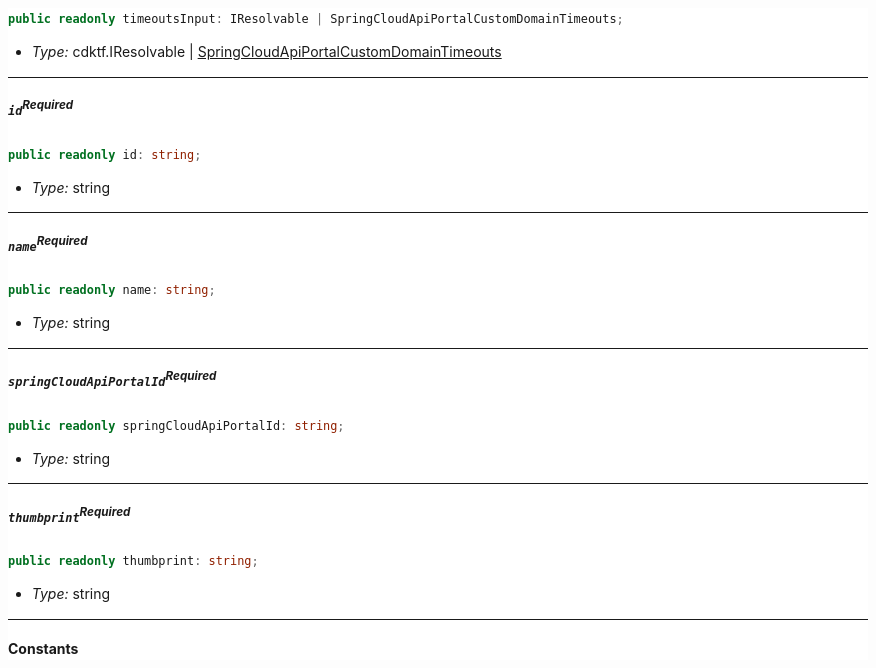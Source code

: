 ```typescript
public readonly timeoutsInput: IResolvable | SpringCloudApiPortalCustomDomainTimeouts;
```

- *Type:* cdktf.IResolvable | <a href="#@cdktf/provider-azurerm.springCloudApiPortalCustomDomain.SpringCloudApiPortalCustomDomainTimeouts">SpringCloudApiPortalCustomDomainTimeouts</a>

---

##### `id`<sup>Required</sup> <a name="id" id="@cdktf/provider-azurerm.springCloudApiPortalCustomDomain.SpringCloudApiPortalCustomDomain.property.id"></a>

```typescript
public readonly id: string;
```

- *Type:* string

---

##### `name`<sup>Required</sup> <a name="name" id="@cdktf/provider-azurerm.springCloudApiPortalCustomDomain.SpringCloudApiPortalCustomDomain.property.name"></a>

```typescript
public readonly name: string;
```

- *Type:* string

---

##### `springCloudApiPortalId`<sup>Required</sup> <a name="springCloudApiPortalId" id="@cdktf/provider-azurerm.springCloudApiPortalCustomDomain.SpringCloudApiPortalCustomDomain.property.springCloudApiPortalId"></a>

```typescript
public readonly springCloudApiPortalId: string;
```

- *Type:* string

---

##### `thumbprint`<sup>Required</sup> <a name="thumbprint" id="@cdktf/provider-azurerm.springCloudApiPortalCustomDomain.SpringCloudApiPortalCustomDomain.property.thumbprint"></a>

```typescript
public readonly thumbprint: string;
```

- *Type:* string

---

#### Constants <a name="Constants" id="Constants"></a>
